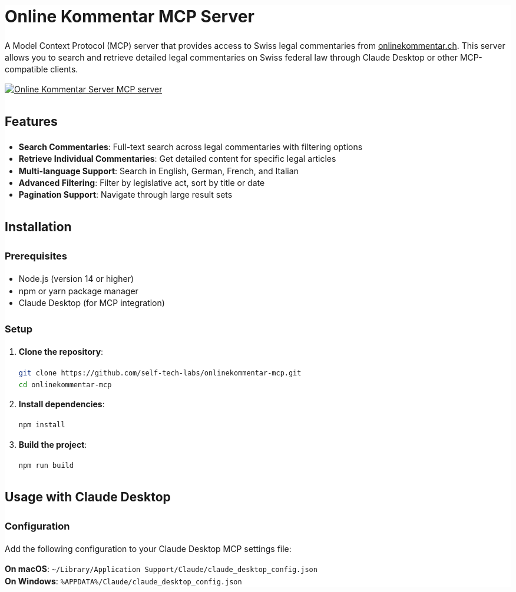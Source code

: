 # Online Kommentar MCP Server

A Model Context Protocol (MCP) server that provides access to Swiss legal commentaries from [onlinekommentar.ch](https://onlinekommentar.ch). This server allows you to search and retrieve detailed legal commentaries on Swiss federal law through Claude Desktop or other MCP-compatible clients.

<a href="https://glama.ai/mcp/servers/@self-tech-labs/onlinekommentar-mcp">
  <img width="380" height="200" src="https://glama.ai/mcp/servers/@self-tech-labs/onlinekommentar-mcp/badge" alt="Online Kommentar Server MCP server" />
</a>

## Features

- **Search Commentaries**: Full-text search across legal commentaries with filtering options
- **Retrieve Individual Commentaries**: Get detailed content for specific legal articles
- **Multi-language Support**: Search in English, German, French, and Italian
- **Advanced Filtering**: Filter by legislative act, sort by title or date
- **Pagination Support**: Navigate through large result sets

## Installation

### Prerequisites

- Node.js (version 14 or higher)
- npm or yarn package manager
- Claude Desktop (for MCP integration)

### Setup

1. **Clone the repository**:
   ```bash
   git clone https://github.com/self-tech-labs/onlinekommentar-mcp.git
   cd onlinekommentar-mcp
   ```

2. **Install dependencies**:
   ```bash
   npm install
   ```

3. **Build the project**:
   ```bash
   npm run build
   ```

## Usage with Claude Desktop

### Configuration

Add the following configuration to your Claude Desktop MCP settings file:

**On macOS**: `~/Library/Application Support/Claude/claude_desktop_config.json`  
**On Windows**: `%APPDATA%/Claude/claude_desktop_config.json`
